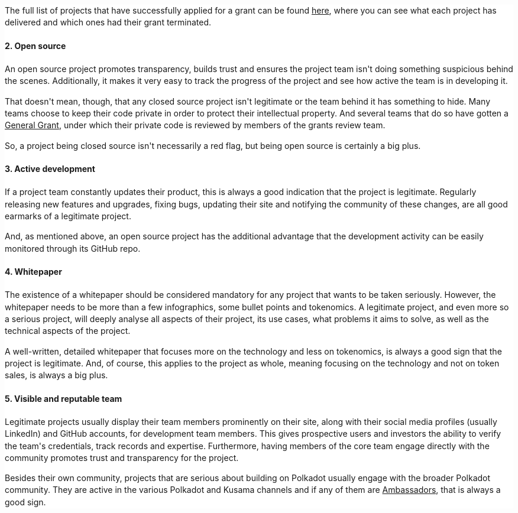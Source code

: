 The full list of projects that have successfully applied for a grant can be found
[here](https://github.com/w3f/General-Grants-Program/blob/master/grants/accepted_grant_applications.md),
where you can see what each project has delivered and which ones had their grant terminated.

#### 2. Open source

An open source project promotes transparency, builds trust and ensures the project team isn't doing
something suspicious behind the scenes. Additionally, it makes it very easy to track the progress of
the project and see how active the team is in developing it.

That doesn't mean, though, that any closed source project isn't legitimate or the team behind it has
something to hide. Many teams choose to keep their code private in order to protect their
intellectual property. And several teams that do so have gotten a
[General Grant](https://github.com/w3f/General-Grants-Program), under which their private code is
reviewed by members of the grants review team.

So, a project being closed source isn't necessarily a red flag, but being open source is certainly a
big plus.

#### 3. Active development

If a project team constantly updates their product, this is always a good indication that the
project is legitimate. Regularly releasing new features and upgrades, fixing bugs, updating their
site and notifying the community of these changes, are all good earmarks of a legitimate project.

And, as mentioned above, an open source project has the additional advantage that the development
activity can be easily monitored through its GitHub repo.

#### 4. Whitepaper

The existence of a whitepaper should be considered mandatory for any project that wants to be taken
seriously. However, the whitepaper needs to be more than a few infographics, some bullet points and
tokenomics. A legitimate project, and even more so a serious project, will deeply analyse all
aspects of their project, its use cases, what problems it aims to solve, as well as the technical
aspects of the project.

A well-written, detailed whitepaper that focuses more on the technology and less on tokenomics, is
always a good sign that the project is legitimate. And, of course, this applies to the project as
whole, meaning focusing on the technology and not on token sales, is always a big plus.

#### 5. Visible and reputable team

Legitimate projects usually display their team members prominently on their site, along with their
social media profiles (usually LinkedIn) and GitHub accounts, for development team members. This
gives prospective users and investors the ability to verify the team's credentials, track records
and expertise. Furthermore, having members of the core team engage directly with the community
promotes trust and transparency for the project.

Besides their own community, projects that are serious about building on Polkadot usually engage
with the broader Polkadot community. They are active in the various Polkadot and Kusama channels and
if any of them are [Ambassadors](https://polkadot.network/polkadot-ambassador-program/), that is
always a good sign.
